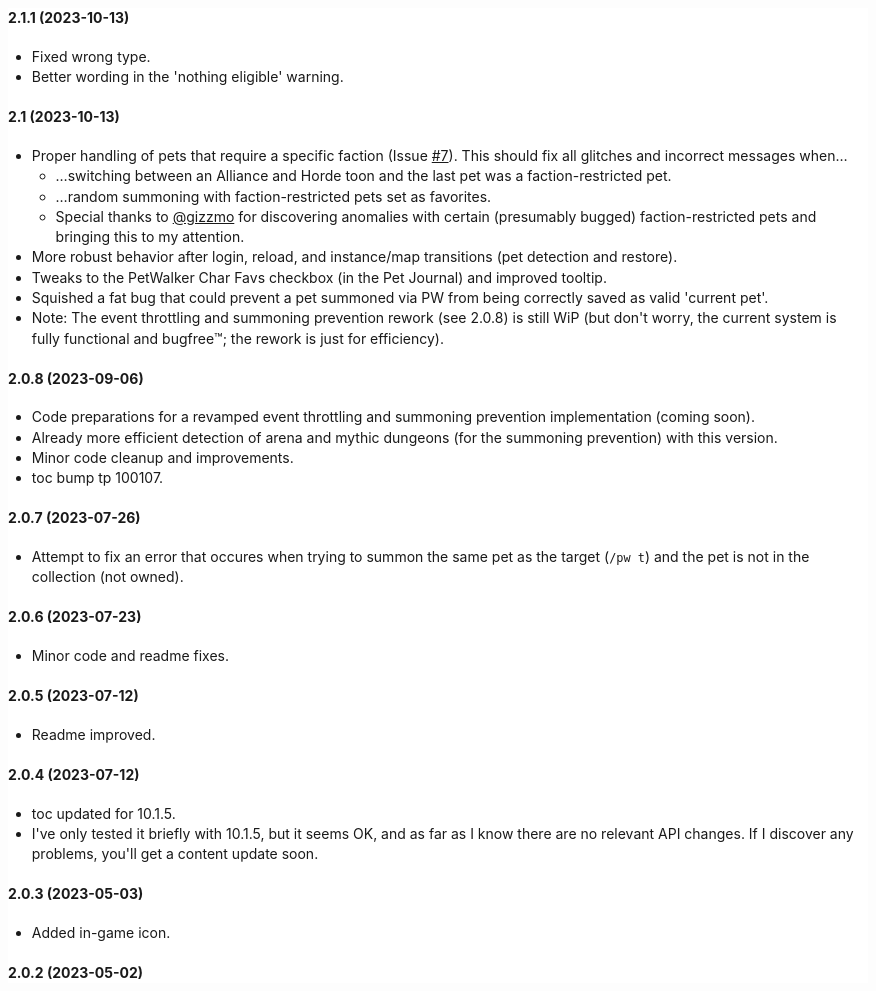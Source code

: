 #### 2.1.1 (2023-10-13)

- Fixed wrong type.
- Better wording in the 'nothing eligible' warning.

#### 2.1 (2023-10-13)

- Proper handling of pets that require a specific faction (Issue [#7](https://github.com/tflo/PetWalker/issues/7)). This should fix all glitches and incorrect messages when…
  - …switching between an Alliance and Horde toon and the last pet was a faction-restricted pet.
  - …random summoning with faction-restricted pets set as favorites.
  - Special thanks to [@gizzmo](https://github.com/gizzmo) for discovering anomalies with certain (presumably bugged) faction-restricted pets and bringing this to my attention.
- More robust behavior after login, reload, and instance/map transitions (pet detection and restore).
- Tweaks to the PetWalker Char Favs checkbox (in the Pet Journal) and improved tooltip.
- Squished a fat bug that could prevent a pet summoned via PW from being correctly saved as valid 'current pet'.
- Note: The event throttling and summoning prevention rework (see 2.0.8) is still WiP (but don't worry, the current system is fully functional and bugfree™️; the rework is just for efficiency).

#### 2.0.8 (2023-09-06)

- Code preparations for a revamped event throttling and summoning prevention implementation (coming soon).
- Already more efficient detection of arena and mythic dungeons (for the summoning prevention) with this version.
- Minor code cleanup and improvements.
- toc bump tp 100107.

#### 2.0.7 (2023-07-26)

- Attempt to fix an error that occures when trying to summon the same pet as the target (`/pw t`) and the pet is not in the
  collection (not owned).

#### 2.0.6 (2023-07-23)

- Minor code and readme fixes.

#### 2.0.5 (2023-07-12)

- Readme improved.

#### 2.0.4 (2023-07-12)

- toc updated for 10.1.5.
- I've only tested it briefly with 10.1.5, but it seems OK, and as far as I know there are no relevant API changes. If I discover any problems, you'll get a content update soon.

#### 2.0.3 (2023-05-03)

- Added in-game icon.

#### 2.0.2 (2023-05-02)
